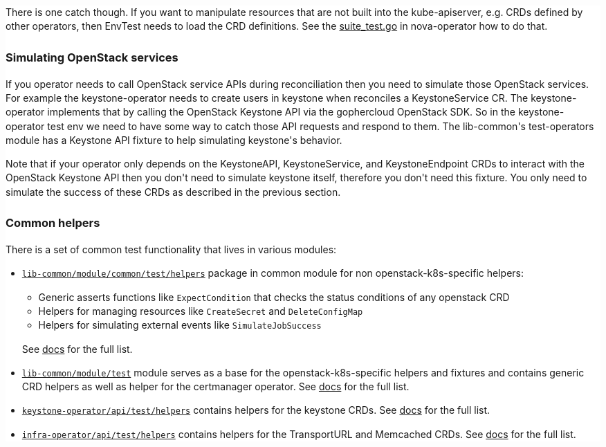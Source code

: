 There is one catch though. If you want to manipulate resources that are not
built into the kube-apiserver, e.g. CRDs defined by other operators, then
EnvTest needs to load the CRD definitions. See the
[suite_test.go](https://github.com/openstack-k8s-operators/nova-operator/blob/212dd0094c9bd2ef0dcfebb39eab2ac5881a4a37/test/functional/suite_test.go#L95-L125)
in nova-operator how to do that.

### Simulating OpenStack services

If you operator needs to call OpenStack service APIs during reconciliation then
you need to simulate those OpenStack services. For example the
keystone-operator needs to create users in keystone when reconciles a
KeystoneService CR. The keystone-operator implements that by calling the
OpenStack Keystone API via the gophercloud OpenStack SDK. So in the
keystone-operator test env we need to have some way to catch those API requests
and respond to them. The lib-common's test-operators module has a Keystone API
fixture to help simulating keystone's behavior.

Note that if your operator only depends on the KeystoneAPI, KeystoneService,
and KeystoneEndpoint CRDs to interact with the OpenStack Keystone API then you
don't need to simulate keystone itself, therefore you don't need this fixture.
You only need to simulate the success of these CRDs as described in the
previous section.

### Common helpers

There is a set of common test functionality that lives in various modules:
* [`lib-common/module/common/test/helpers`](https://github.com/openstack-k8s-operators/lib-common/tree/main/modules/common/test/helpers)
package in common module for non openstack-k8s-specific helpers:
  * Generic asserts functions like `ExpectCondition` that checks the status
  conditions of any openstack CRD
  * Helpers for managing resources like `CreateSecret` and `DeleteConfigMap`
  * Helpers for simulating external events like `SimulateJobSuccess`

  See [docs](https://pkg.go.dev/github.com/openstack-k8s-operators/lib-common/modules/common@main/test/helpers)
  for the full list.

* [`lib-common/module/test`](https://github.com/openstack-k8s-operators/lib-common/tree/main/modules/test)
module serves as a base for the openstack-k8s-specific helpers and fixtures and
contains generic CRD helpers as well as helper for the certmanager operator.
See [docs](https://pkg.go.dev/github.com/openstack-k8s-operators/lib-common/modules/test@main/)
  for the full list.

* [`keystone-operator/api/test/helpers`](https://github.com/openstack-k8s-operators/keystone-operator/tree/main/api/test/helpers)
contains helpers for the keystone CRDs.
See [docs](https://pkg.go.dev/github.com/openstack-k8s-operators/keystone-operator/api@main/test/helpers)
  for the full list.

* [`infra-operator/api/test/helpers`](https://github.com/openstack-k8s-operators/infra-operator/tree/main/apis/test/helpers)
contains helpers for the TransportURL and Memcached CRDs.
See [docs](https://pkg.go.dev/github.com/openstack-k8s-operators/infra-operator/apis@main/test/helpers)
  for the full list.
